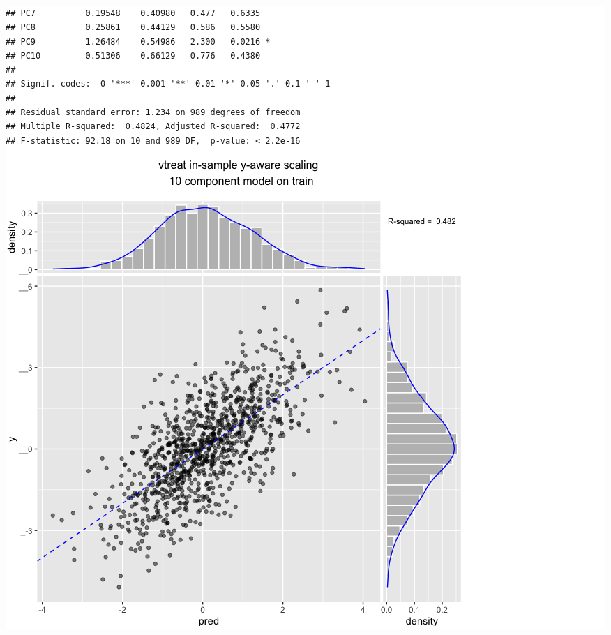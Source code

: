     ## PC7          0.19548    0.40980   0.477   0.6335    
    ## PC8          0.25861    0.44129   0.586   0.5580    
    ## PC9          1.26484    0.54986   2.300   0.0216 *  
    ## PC10         0.51306    0.66129   0.776   0.4380    
    ## ---
    ## Signif. codes:  0 '***' 0.001 '**' 0.01 '*' 0.05 '.' 0.1 ' ' 1
    ## 
    ## Residual standard error: 1.234 on 989 degrees of freedom
    ## Multiple R-squared:  0.4824, Adjusted R-squared:  0.4772 
    ## F-statistic: 92.18 on 10 and 989 DF,  p-value: < 2.2e-16

![](xPCA_files/figure-markdown_github/yaware-9.png)
